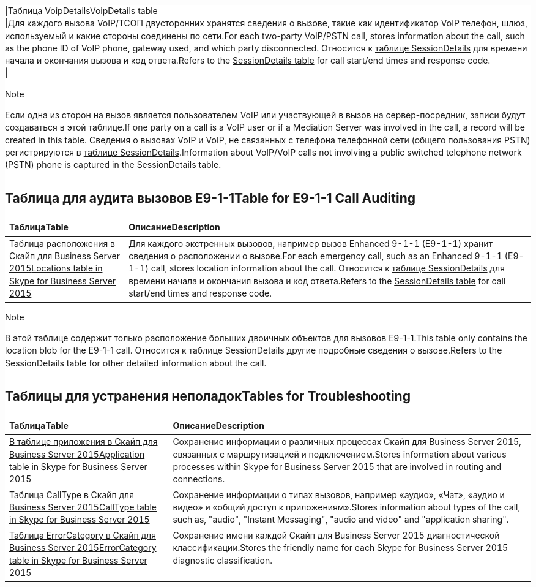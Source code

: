 |[<span data-ttu-id="4d8c3-192">Таблица VoipDetails</span><span class="sxs-lookup"><span data-stu-id="4d8c3-192">VoipDetails table</span></span>](voipdetails-0.md) <br/> |<span data-ttu-id="4d8c3-193">Для каждого вызова VoIP/ТСОП двусторонних хранятся сведения о вызове, такие как идентификатор VoIP телефон, шлюз, используемый и какие стороны соединены по сети.</span><span class="sxs-lookup"><span data-stu-id="4d8c3-193">For each two-party VoIP/PSTN call, stores information about the call, such as the phone ID of VoIP phone, gateway used, and which party disconnected.</span></span> <span data-ttu-id="4d8c3-194">Относится к [таблице SessionDetails](sessiondetails.md) для времени начала и окончания вызова и код ответа.</span><span class="sxs-lookup"><span data-stu-id="4d8c3-194">Refers to the [SessionDetails table](sessiondetails.md) for call start/end times and response code.</span></span> <br/> |
   
> [!NOTE]
> <span data-ttu-id="4d8c3-195">Если одна из сторон на вызов является пользователем VoIP или участвующей в вызов на сервер-посредник, записи будут создаваться в этой таблице.</span><span class="sxs-lookup"><span data-stu-id="4d8c3-195">If one party on a call is a VoIP user or if a Mediation Server was involved in the call, a record will be created in this table.</span></span> <span data-ttu-id="4d8c3-196">Сведения о вызовах VoIP и VoIP, не связанных с телефона телефонной сети (общего пользования PSTN) регистрируются в [таблице SessionDetails](sessiondetails.md).</span><span class="sxs-lookup"><span data-stu-id="4d8c3-196">Information about VoIP/VoIP calls not involving a public switched telephone network (PSTN) phone is captured in the [SessionDetails table](sessiondetails.md).</span></span> 
  
## <a name="table-for-e9-1-1-call-auditing"></a><span data-ttu-id="4d8c3-197">Таблица для аудита вызовов E9-1-1</span><span class="sxs-lookup"><span data-stu-id="4d8c3-197">Table for E9-1-1 Call Auditing</span></span>

|<span data-ttu-id="4d8c3-198">**Таблица**</span><span class="sxs-lookup"><span data-stu-id="4d8c3-198">**Table**</span></span>|<span data-ttu-id="4d8c3-199">**Описание**</span><span class="sxs-lookup"><span data-stu-id="4d8c3-199">**Description**</span></span>|
|:-----|:-----|
|[<span data-ttu-id="4d8c3-200">Таблица расположения в Скайп для Business Server 2015</span><span class="sxs-lookup"><span data-stu-id="4d8c3-200">Locations table in Skype for Business Server 2015</span></span>](locations.md) <br/> |<span data-ttu-id="4d8c3-201">Для каждого экстренных вызовов, например вызов Enhanced 9-1-1 (E9-1-1) хранит сведения о расположении о вызове.</span><span class="sxs-lookup"><span data-stu-id="4d8c3-201">For each emergency call, such as an Enhanced 9-1-1 (E9-1-1) call, stores location information about the call.</span></span> <span data-ttu-id="4d8c3-202">Относится к [таблице SessionDetails](sessiondetails.md) для времени начала и окончания вызова и код ответа.</span><span class="sxs-lookup"><span data-stu-id="4d8c3-202">Refers to the [SessionDetails table](sessiondetails.md) for call start/end times and response code.</span></span> <br/> |
   
> [!NOTE]
> <span data-ttu-id="4d8c3-203">В этой таблице содержит только расположение больших двоичных объектов для вызовов E9-1-1.</span><span class="sxs-lookup"><span data-stu-id="4d8c3-203">This table only contains the location blob for the E9-1-1 call.</span></span> <span data-ttu-id="4d8c3-204">Относится к таблице SessionDetails другие подробные сведения о вызове.</span><span class="sxs-lookup"><span data-stu-id="4d8c3-204">Refers to the SessionDetails table for other detailed information about the call.</span></span> 
  
## <a name="tables-for-troubleshooting"></a><span data-ttu-id="4d8c3-205">Таблицы для устранения неполадок</span><span class="sxs-lookup"><span data-stu-id="4d8c3-205">Tables for Troubleshooting</span></span>

|<span data-ttu-id="4d8c3-206">**Таблица**</span><span class="sxs-lookup"><span data-stu-id="4d8c3-206">**Table**</span></span>|<span data-ttu-id="4d8c3-207">**Описание**</span><span class="sxs-lookup"><span data-stu-id="4d8c3-207">**Description**</span></span>|
|:-----|:-----|
|[<span data-ttu-id="4d8c3-208">В таблице приложения в Скайп для Business Server 2015</span><span class="sxs-lookup"><span data-stu-id="4d8c3-208">Application table in Skype for Business Server 2015</span></span>](application.md) <br/> |<span data-ttu-id="4d8c3-209">Сохранение информации о различных процессах Скайп для Business Server 2015, связанных с маршрутизацией и подключением.</span><span class="sxs-lookup"><span data-stu-id="4d8c3-209">Stores information about various processes within Skype for Business Server 2015 that are involved in routing and connections.</span></span>  <br/> |
|[<span data-ttu-id="4d8c3-210">Таблица CallType в Скайп для Business Server 2015</span><span class="sxs-lookup"><span data-stu-id="4d8c3-210">CallType table in Skype for Business Server 2015</span></span>](calltype.md) <br/> |<span data-ttu-id="4d8c3-211">Сохранение информации о типах вызовов, например «аудио», «Чат», «аудио и видео» и «общий доступ к приложениям».</span><span class="sxs-lookup"><span data-stu-id="4d8c3-211">Stores information about types of the call, such as, "audio", "Instant Messaging", "audio and video" and "application sharing".</span></span>  <br/> |
|[<span data-ttu-id="4d8c3-212">Таблица ErrorCategory в Скайп для Business Server 2015</span><span class="sxs-lookup"><span data-stu-id="4d8c3-212">ErrorCategory table in Skype for Business Server 2015</span></span>](errorcategory.md) <br/> |<span data-ttu-id="4d8c3-213">Сохранение имени каждой Скайп для Business Server 2015 диагностической классификации.</span><span class="sxs-lookup"><span data-stu-id="4d8c3-213">Stores the friendly name for each Skype for Business Server 2015 diagnostic classification.</span></span>  <br/> |
